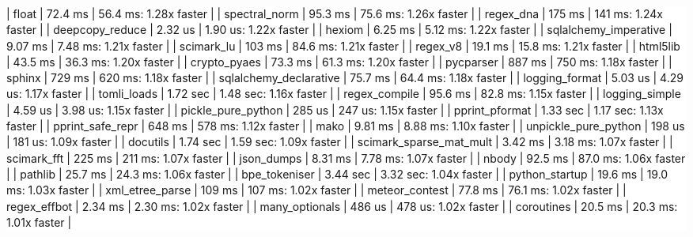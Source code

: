 | float                         | 72.4 ms                                                | 56.4 ms: 1.28x faster                                                         |
| spectral_norm                 | 95.3 ms                                                | 75.6 ms: 1.26x faster                                                         |
| regex_dna                     | 175 ms                                                 | 141 ms: 1.24x faster                                                          |
| deepcopy_reduce               | 2.32 us                                                | 1.90 us: 1.22x faster                                                         |
| hexiom                        | 6.25 ms                                                | 5.12 ms: 1.22x faster                                                         |
| sqlalchemy_imperative         | 9.07 ms                                                | 7.48 ms: 1.21x faster                                                         |
| scimark_lu                    | 103 ms                                                 | 84.6 ms: 1.21x faster                                                         |
| regex_v8                      | 19.1 ms                                                | 15.8 ms: 1.21x faster                                                         |
| html5lib                      | 43.5 ms                                                | 36.3 ms: 1.20x faster                                                         |
| crypto_pyaes                  | 73.3 ms                                                | 61.3 ms: 1.20x faster                                                         |
| pycparser                     | 887 ms                                                 | 750 ms: 1.18x faster                                                          |
| sphinx                        | 729 ms                                                 | 620 ms: 1.18x faster                                                          |
| sqlalchemy_declarative        | 75.7 ms                                                | 64.4 ms: 1.18x faster                                                         |
| logging_format                | 5.03 us                                                | 4.29 us: 1.17x faster                                                         |
| tomli_loads                   | 1.72 sec                                               | 1.48 sec: 1.16x faster                                                        |
| regex_compile                 | 95.6 ms                                                | 82.8 ms: 1.15x faster                                                         |
| logging_simple                | 4.59 us                                                | 3.98 us: 1.15x faster                                                         |
| pickle_pure_python            | 285 us                                                 | 247 us: 1.15x faster                                                          |
| pprint_pformat                | 1.33 sec                                               | 1.17 sec: 1.13x faster                                                        |
| pprint_safe_repr              | 648 ms                                                 | 578 ms: 1.12x faster                                                          |
| mako                          | 9.81 ms                                                | 8.88 ms: 1.10x faster                                                         |
| unpickle_pure_python          | 198 us                                                 | 181 us: 1.09x faster                                                          |
| docutils                      | 1.74 sec                                               | 1.59 sec: 1.09x faster                                                        |
| scimark_sparse_mat_mult       | 3.42 ms                                                | 3.18 ms: 1.07x faster                                                         |
| scimark_fft                   | 225 ms                                                 | 211 ms: 1.07x faster                                                          |
| json_dumps                    | 8.31 ms                                                | 7.78 ms: 1.07x faster                                                         |
| nbody                         | 92.5 ms                                                | 87.0 ms: 1.06x faster                                                         |
| pathlib                       | 25.7 ms                                                | 24.3 ms: 1.06x faster                                                         |
| bpe_tokeniser                 | 3.44 sec                                               | 3.32 sec: 1.04x faster                                                        |
| python_startup                | 19.6 ms                                                | 19.0 ms: 1.03x faster                                                         |
| xml_etree_parse               | 109 ms                                                 | 107 ms: 1.02x faster                                                          |
| meteor_contest                | 77.8 ms                                                | 76.1 ms: 1.02x faster                                                         |
| regex_effbot                  | 2.34 ms                                                | 2.30 ms: 1.02x faster                                                         |
| many_optionals                | 486 us                                                 | 478 us: 1.02x faster                                                          |
| coroutines                    | 20.5 ms                                                | 20.3 ms: 1.01x faster                                                         |